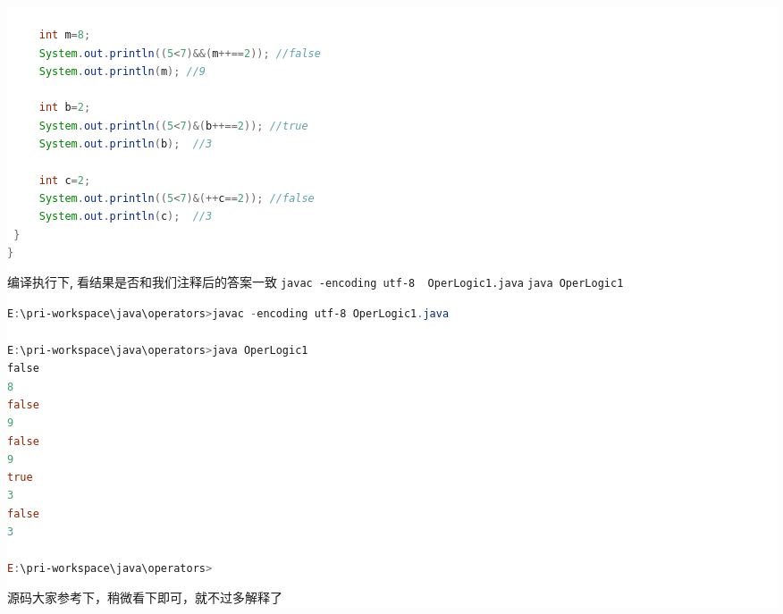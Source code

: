    ``` java
   		
   		int m=8;
   		System.out.println((5<7)&&(m++==2)); //false
   		System.out.println(m); //9
   		
   		int b=2;
   		System.out.println((5<7)&(b++==2)); //true
   		System.out.println(b);  //3
   		
   		int c=2;
   		System.out.println((5<7)&(++c==2)); //false
   		System.out.println(c);  //3
   	}
   }
   ```

   编译执行下, 看结果是否和我们注释后的答案一致 `javac -encoding utf-8  OperLogic1.java`  `java OperLogic1`

   ``` powershell
   E:\pri-workspace\java\operators>javac -encoding utf-8 OperLogic1.java
   
   E:\pri-workspace\java\operators>java OperLogic1
   false
   8
   false
   9
   false
   9
   true
   3
   false
   3
   
   E:\pri-workspace\java\operators>
   ```

   源码大家参考下，稍微看下即可，就不过多解释了
